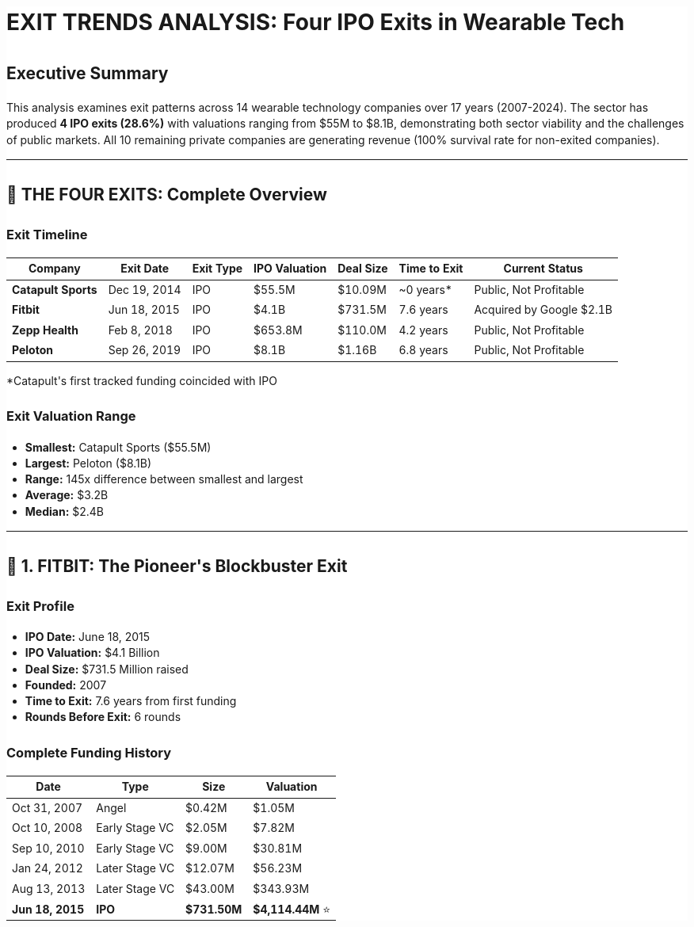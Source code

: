 # EXIT TRENDS ANALYSIS: Four IPO Exits in Wearable Tech

## Executive Summary

This analysis examines exit patterns across 14 wearable technology companies over 17 years (2007-2024). The sector has produced **4 IPO exits (28.6%)** with valuations ranging from $55M to $8.1B, demonstrating both sector viability and the challenges of public markets. All 10 remaining private companies are generating revenue (100% survival rate for non-exited companies).

---

## 🚪 THE FOUR EXITS: Complete Overview

### Exit Timeline

| Company | Exit Date | Exit Type | IPO Valuation | Deal Size | Time to Exit | Current Status |
|---------|-----------|-----------|---------------|-----------|--------------|----------------|
| **Catapult Sports** | Dec 19, 2014 | IPO | $55.5M | $10.09M | ~0 years* | Public, Not Profitable |
| **Fitbit** | Jun 18, 2015 | IPO | $4.1B | $731.5M | 7.6 years | Acquired by Google $2.1B |
| **Zepp Health** | Feb 8, 2018 | IPO | $653.8M | $110.0M | 4.2 years | Public, Not Profitable |
| **Peloton** | Sep 26, 2019 | IPO | $8.1B | $1.16B | 6.8 years | Public, Not Profitable |

*Catapult's first tracked funding coincided with IPO

### Exit Valuation Range
- **Smallest:** Catapult Sports ($55.5M)
- **Largest:** Peloton ($8.1B)
- **Range:** 145x difference between smallest and largest
- **Average:** $3.2B
- **Median:** $2.4B

---

## 💎 1. FITBIT: The Pioneer's Blockbuster Exit

### Exit Profile
- **IPO Date:** June 18, 2015
- **IPO Valuation:** $4.1 Billion
- **Deal Size:** $731.5 Million raised
- **Founded:** 2007
- **Time to Exit:** 7.6 years from first funding
- **Rounds Before Exit:** 6 rounds

### Complete Funding History

| Date | Type | Size | Valuation |
|------|------|------|-----------|
| Oct 31, 2007 | Angel | $0.42M | $1.05M |
| Oct 10, 2008 | Early Stage VC | $2.05M | $7.82M |
| Sep 10, 2010 | Early Stage VC | $9.00M | $30.81M |
| Jan 24, 2012 | Later Stage VC | $12.07M | $56.23M |
| Aug 13, 2013 | Later Stage VC | $43.00M | $343.93M |
| **Jun 18, 2015** | **IPO** | **$731.50M** | **$4,114.44M** ⭐ |
